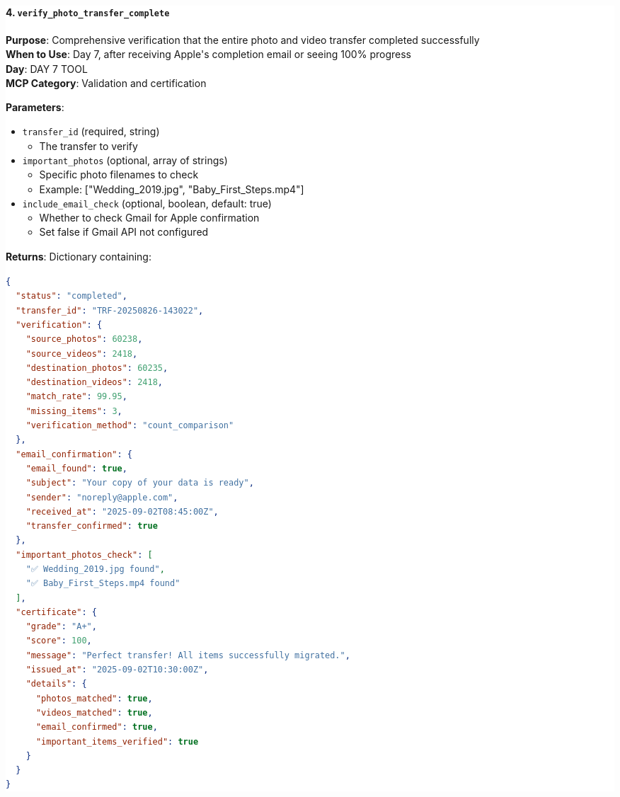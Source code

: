 #### 4. `verify_photo_transfer_complete`

**Purpose**: Comprehensive verification that the entire photo and video transfer completed successfully  
**When to Use**: Day 7, after receiving Apple's completion email or seeing 100% progress  
**Day**: DAY 7 TOOL  
**MCP Category**: Validation and certification

**Parameters**:
- `transfer_id` (required, string)
  - The transfer to verify
- `important_photos` (optional, array of strings)
  - Specific photo filenames to check
  - Example: ["Wedding_2019.jpg", "Baby_First_Steps.mp4"]
- `include_email_check` (optional, boolean, default: true)
  - Whether to check Gmail for Apple confirmation
  - Set false if Gmail API not configured

**Returns**: Dictionary containing:
```json
{
  "status": "completed",
  "transfer_id": "TRF-20250826-143022",
  "verification": {
    "source_photos": 60238,
    "source_videos": 2418,
    "destination_photos": 60235,
    "destination_videos": 2418,
    "match_rate": 99.95,
    "missing_items": 3,
    "verification_method": "count_comparison"
  },
  "email_confirmation": {
    "email_found": true,
    "subject": "Your copy of your data is ready",
    "sender": "noreply@apple.com",
    "received_at": "2025-09-02T08:45:00Z",
    "transfer_confirmed": true
  },
  "important_photos_check": [
    "✅ Wedding_2019.jpg found",
    "✅ Baby_First_Steps.mp4 found"
  ],
  "certificate": {
    "grade": "A+",
    "score": 100,
    "message": "Perfect transfer! All items successfully migrated.",
    "issued_at": "2025-09-02T10:30:00Z",
    "details": {
      "photos_matched": true,
      "videos_matched": true,
      "email_confirmed": true,
      "important_items_verified": true
    }
  }
}
```
